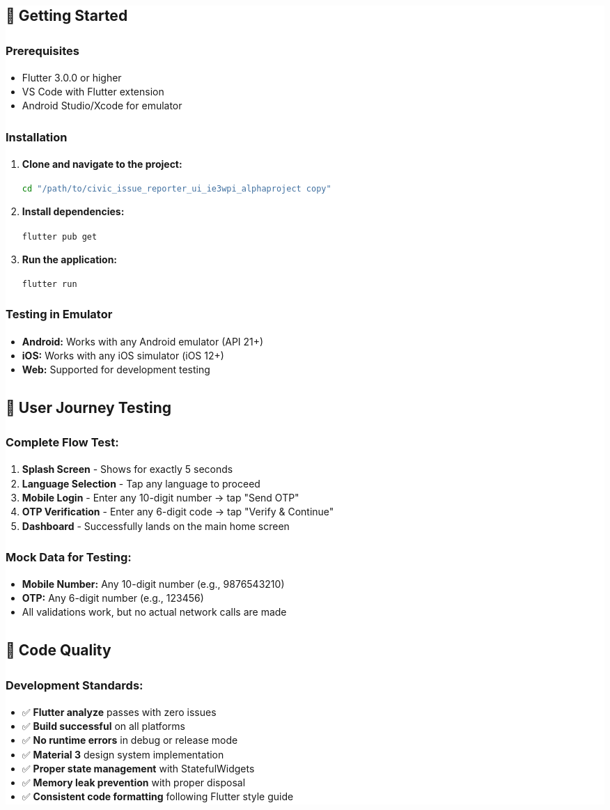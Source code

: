 ## 🚀 Getting Started

### Prerequisites
- Flutter 3.0.0 or higher
- VS Code with Flutter extension
- Android Studio/Xcode for emulator

### Installation

1. **Clone and navigate to the project:**
   ```bash
   cd "/path/to/civic_issue_reporter_ui_ie3wpi_alphaproject copy"
   ```

2. **Install dependencies:**
   ```bash
   flutter pub get
   ```

3. **Run the application:**
   ```bash
   flutter run
   ```

### Testing in Emulator
- **Android:** Works with any Android emulator (API 21+)
- **iOS:** Works with any iOS simulator (iOS 12+)
- **Web:** Supported for development testing

## 🎯 User Journey Testing

### Complete Flow Test:
1. **Splash Screen** - Shows for exactly 5 seconds
2. **Language Selection** - Tap any language to proceed
3. **Mobile Login** - Enter any 10-digit number → tap "Send OTP"
4. **OTP Verification** - Enter any 6-digit code → tap "Verify & Continue"
5. **Dashboard** - Successfully lands on the main home screen

### Mock Data for Testing:
- **Mobile Number:** Any 10-digit number (e.g., 9876543210)
- **OTP:** Any 6-digit number (e.g., 123456)
- All validations work, but no actual network calls are made

## 🔧 Code Quality

### Development Standards:
- ✅ **Flutter analyze** passes with zero issues
- ✅ **Build successful** on all platforms
- ✅ **No runtime errors** in debug or release mode
- ✅ **Material 3** design system implementation
- ✅ **Proper state management** with StatefulWidgets
- ✅ **Memory leak prevention** with proper disposal
- ✅ **Consistent code formatting** following Flutter style guide
